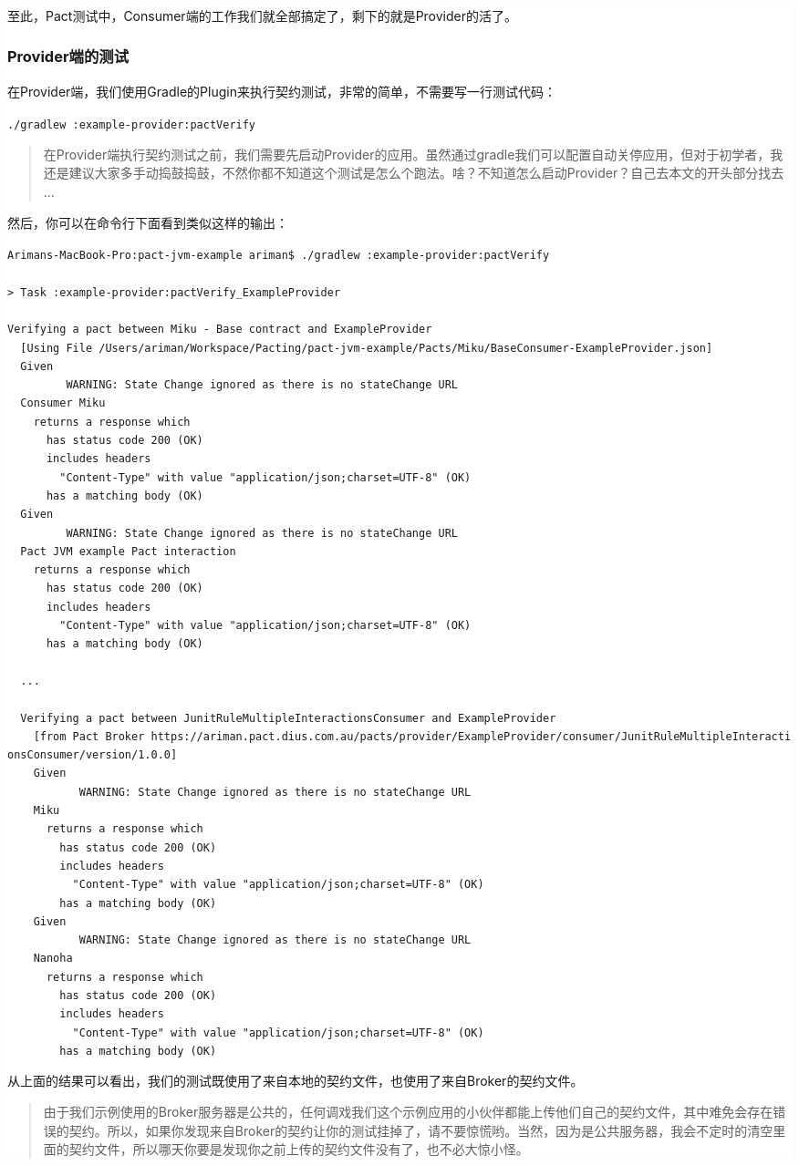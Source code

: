 至此，Pact测试中，Consumer端的工作我们就全部搞定了，剩下的就是Provider的活了。

### Provider端的测试
在Provider端，我们使用Gradle的Plugin来执行契约测试，非常的简单，不需要写一行测试代码：
```commandline
./gradlew :example-provider:pactVerify
```
> 在Provider端执行契约测试之前，我们需要先启动Provider的应用。虽然通过gradle我们可以配置自动关停应用，但对于初学者，我还是建议大家多手动捣鼓捣鼓，不然你都不知道这个测试是怎么个跑法。啥？不知道怎么启动Provider？自己去本文的开头部分找去 ...

然后，你可以在命令行下面看到类似这样的输出：
```commandline
Arimans-MacBook-Pro:pact-jvm-example ariman$ ./gradlew :example-provider:pactVerify

> Task :example-provider:pactVerify_ExampleProvider

Verifying a pact between Miku - Base contract and ExampleProvider
  [Using File /Users/ariman/Workspace/Pacting/pact-jvm-example/Pacts/Miku/BaseConsumer-ExampleProvider.json]
  Given
         WARNING: State Change ignored as there is no stateChange URL
  Consumer Miku
    returns a response which
      has status code 200 (OK)
      includes headers
        "Content-Type" with value "application/json;charset=UTF-8" (OK)
      has a matching body (OK)
  Given
         WARNING: State Change ignored as there is no stateChange URL
  Pact JVM example Pact interaction
    returns a response which
      has status code 200 (OK)
      includes headers
        "Content-Type" with value "application/json;charset=UTF-8" (OK)
      has a matching body (OK)

  ...

  Verifying a pact between JunitRuleMultipleInteractionsConsumer and ExampleProvider
    [from Pact Broker https://ariman.pact.dius.com.au/pacts/provider/ExampleProvider/consumer/JunitRuleMultipleInteractionsConsumer/version/1.0.0]
    Given
           WARNING: State Change ignored as there is no stateChange URL
    Miku
      returns a response which
        has status code 200 (OK)
        includes headers
          "Content-Type" with value "application/json;charset=UTF-8" (OK)
        has a matching body (OK)
    Given
           WARNING: State Change ignored as there is no stateChange URL
    Nanoha
      returns a response which
        has status code 200 (OK)
        includes headers
          "Content-Type" with value "application/json;charset=UTF-8" (OK)
        has a matching body (OK)

```
从上面的结果可以看出，我们的测试既使用了来自本地的契约文件，也使用了来自Broker的契约文件。
> 由于我们示例使用的Broker服务器是公共的，任何调戏我们这个示例应用的小伙伴都能上传他们自己的契约文件，其中难免会存在错误的契约。所以，如果你发现来自Broker的契约让你的测试挂掉了，请不要惊慌哟。当然，因为是公共服务器，我会不定时的清空里面的契约文件，所以哪天你要是发现你之前上传的契约文件没有了，也不必大惊小怪。
